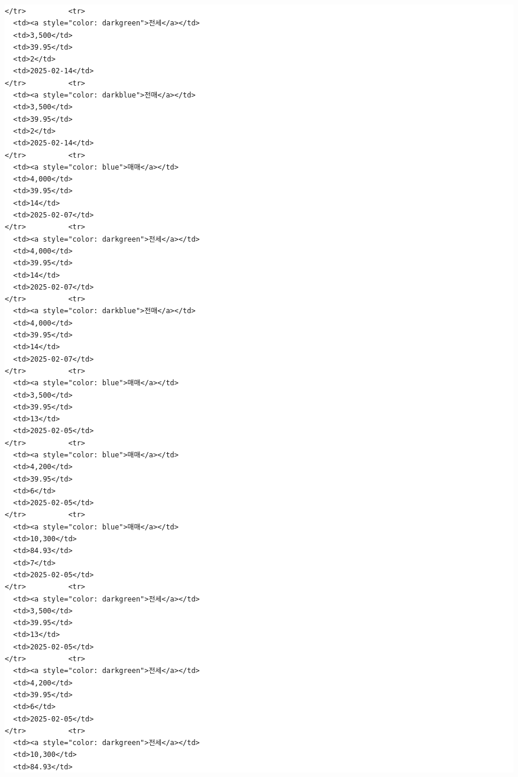     </tr>          <tr>
      <td><a style="color: darkgreen">전세</a></td>
      <td>3,500</td>
      <td>39.95</td>
      <td>2</td>
      <td>2025-02-14</td>
    </tr>          <tr>
      <td><a style="color: darkblue">전매</a></td>
      <td>3,500</td>
      <td>39.95</td>
      <td>2</td>
      <td>2025-02-14</td>
    </tr>          <tr>
      <td><a style="color: blue">매매</a></td>
      <td>4,000</td>
      <td>39.95</td>
      <td>14</td>
      <td>2025-02-07</td>
    </tr>          <tr>
      <td><a style="color: darkgreen">전세</a></td>
      <td>4,000</td>
      <td>39.95</td>
      <td>14</td>
      <td>2025-02-07</td>
    </tr>          <tr>
      <td><a style="color: darkblue">전매</a></td>
      <td>4,000</td>
      <td>39.95</td>
      <td>14</td>
      <td>2025-02-07</td>
    </tr>          <tr>
      <td><a style="color: blue">매매</a></td>
      <td>3,500</td>
      <td>39.95</td>
      <td>13</td>
      <td>2025-02-05</td>
    </tr>          <tr>
      <td><a style="color: blue">매매</a></td>
      <td>4,200</td>
      <td>39.95</td>
      <td>6</td>
      <td>2025-02-05</td>
    </tr>          <tr>
      <td><a style="color: blue">매매</a></td>
      <td>10,300</td>
      <td>84.93</td>
      <td>7</td>
      <td>2025-02-05</td>
    </tr>          <tr>
      <td><a style="color: darkgreen">전세</a></td>
      <td>3,500</td>
      <td>39.95</td>
      <td>13</td>
      <td>2025-02-05</td>
    </tr>          <tr>
      <td><a style="color: darkgreen">전세</a></td>
      <td>4,200</td>
      <td>39.95</td>
      <td>6</td>
      <td>2025-02-05</td>
    </tr>          <tr>
      <td><a style="color: darkgreen">전세</a></td>
      <td>10,300</td>
      <td>84.93</td>